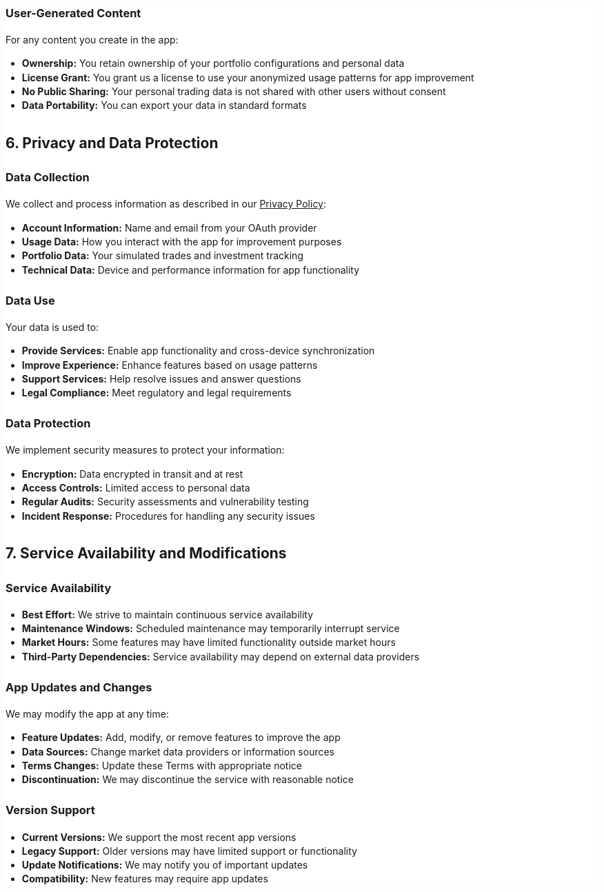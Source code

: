 ### User-Generated Content
For any content you create in the app:
- **Ownership:** You retain ownership of your portfolio configurations and personal data
- **License Grant:** You grant us a license to use your anonymized usage patterns for app improvement
- **No Public Sharing:** Your personal trading data is not shared with other users without consent
- **Data Portability:** You can export your data in standard formats

## 6. Privacy and Data Protection

### Data Collection
We collect and process information as described in our [Privacy Policy](./privacy.html):
- **Account Information:** Name and email from your OAuth provider
- **Usage Data:** How you interact with the app for improvement purposes
- **Portfolio Data:** Your simulated trades and investment tracking
- **Technical Data:** Device and performance information for app functionality

### Data Use
Your data is used to:
- **Provide Services:** Enable app functionality and cross-device synchronization
- **Improve Experience:** Enhance features based on usage patterns
- **Support Services:** Help resolve issues and answer questions
- **Legal Compliance:** Meet regulatory and legal requirements

### Data Protection
We implement security measures to protect your information:
- **Encryption:** Data encrypted in transit and at rest
- **Access Controls:** Limited access to personal data
- **Regular Audits:** Security assessments and vulnerability testing
- **Incident Response:** Procedures for handling any security issues

## 7. Service Availability and Modifications

### Service Availability
- **Best Effort:** We strive to maintain continuous service availability
- **Maintenance Windows:** Scheduled maintenance may temporarily interrupt service
- **Market Hours:** Some features may have limited functionality outside market hours
- **Third-Party Dependencies:** Service availability may depend on external data providers

### App Updates and Changes
We may modify the app at any time:
- **Feature Updates:** Add, modify, or remove features to improve the app
- **Data Sources:** Change market data providers or information sources
- **Terms Changes:** Update these Terms with appropriate notice
- **Discontinuation:** We may discontinue the service with reasonable notice

### Version Support
- **Current Versions:** We support the most recent app versions
- **Legacy Support:** Older versions may have limited support or functionality
- **Update Notifications:** We may notify you of important updates
- **Compatibility:** New features may require app updates

